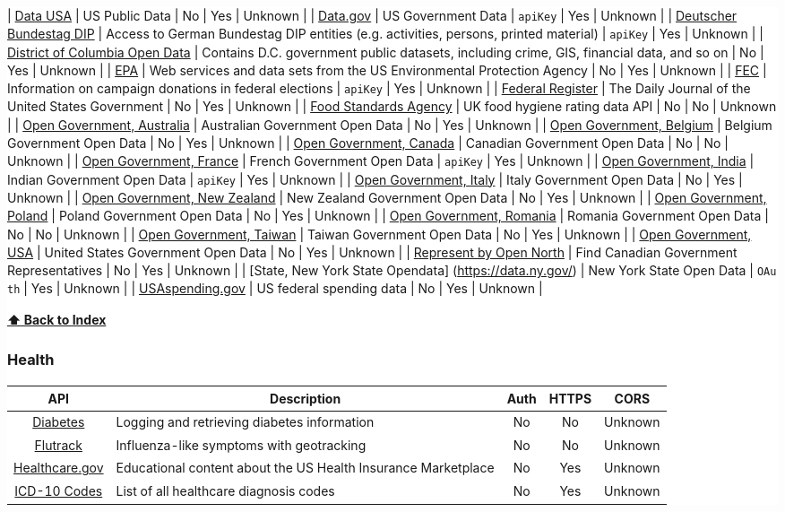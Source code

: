 |                      [Data USA](https://datausa.io/about/api/)                      | US Public Data                                                                            |    No    |  Yes  | Unknown |
|                          [Data.gov](https://api.data.gov/)                          | US Government Data                                                                        | `apiKey` |  Yes  | Unknown |
|       [Deutscher Bundestag DIP](https://dip.bundestag.de/über-dip/hilfe/api)        | Access to German Bundestag DIP entities (e.g. activities, persons, printed material)      | `apiKey` |  Yes  | Unknown |
|      [District of Columbia Open Data](http://opendata.dc.gov/pages/using-apis)      | Contains D.C. government public datasets, including crime, GIS, financial data, and so on |    No    |  Yes  | Unknown |
|                   [EPA](https://developer.epa.gov/category/apis/)                   | Web services and data sets from the US Environmental Protection Agency                    |    No    |  Yes  | Unknown |
|                     [FEC](https://api.open.fec.gov/developers/)                     | Information on campaign donations in federal elections                                    | `apiKey` |  Yes  | Unknown |
| [Federal Register](https://www.federalregister.gov/reader-aids/developer-resources) | The Daily Journal of the United States Government                                         |    No    |  Yes  | Unknown |
|         [Food Standards Agency](http://ratings.food.gov.uk/open-data/en-GB)         | UK food hygiene rating data API                                                           |    No    |  No   | Unknown |
|               [Open Government, Australia](https://www.data.gov.au/)                | Australian Government Open Data                                                           |    No    |  Yes  | Unknown |
|                  [Open Government, Belgium](https://data.gov.be/)                   | Belgium Government Open Data                                                              |    No    |  Yes  | Unknown |
|                 [Open Government, Canada](http://open.canada.ca/en)                 | Canadian Government Open Data                                                             |    No    |  No   | Unknown |
|                [Open Government, France](https://www.data.gouv.fr/)                 | French Government Open Data                                                               | `apiKey` |  Yes  | Unknown |
|                   [Open Government, India](https://data.gov.in/)                    | Indian Government Open Data                                                               | `apiKey` |  Yes  | Unknown |
|                 [Open Government, Italy](https://www.dati.gov.it/)                  | Italy Government Open Data                                                                |    No    |  Yes  | Unknown |
|              [Open Government, New Zealand](https://www.data.govt.nz/)              | New Zealand Government Open Data                                                          |    No    |  Yes  | Unknown |
|                  [Open Government, Poland](https://dane.gov.pl/en)                  | Poland Government Open Data                                                               |    No    |  Yes  | Unknown |
|                   [Open Government, Romania](http://data.gov.ro/)                   | Romania Government Open Data                                                              |    No    |  No   | Unknown |
|                   [Open Government, Taiwan](https://data.gov.tw/)                   | Taiwan Government Open Data                                                               |    No    |  Yes  | Unknown |
|                    [Open Government, USA](https://www.data.gov/)                    | United States Government Open Data                                                        |    No    |  Yes  | Unknown |
|             [Represent by Open North](https://represent.opennorth.ca/)              | Find Canadian Government Representatives                                                  |    No    |  Yes  | Unknown |
|               [State, New York State Opendata] (https://data.ny.gov/)               | New York State Open Data                                                                  | `OAuth`  |  Yes  | Unknown |
|                   [USAspending.gov](https://api.usaspending.gov/)                   | US federal spending data                                                                  |    No    |  Yes  | Unknown |

**[⬆ Back to Index](#index)**

### Health

|                                      API                                      | Description                                                                                  |   Auth   | HTTPS |  CORS   |
| :---------------------------------------------------------------------------: | -------------------------------------------------------------------------------------------- | :------: | :---: | :-----: |
|                    [Diabetes](http://predictbgl.com/api/)                     | Logging and retrieving diabetes information                                                  |    No    |  No   | Unknown |
|                     [Flutrack](http://www.flutrack.org/)                      | Influenza-like symptoms with geotracking                                                     |    No    |  No   | Unknown |
|           [Healthcare.gov](https://www.healthcare.gov/developers/)            | Educational content about the US Health Insurance Marketplace                                |    No    |  Yes  | Unknown |
| [ICD-10 Codes](https://clinicaltables.nlm.nih.gov/apidoc/icd10cm/v3/doc.html) | List of all healthcare diagnosis codes                                                       |    No    |  Yes  | Unknown |